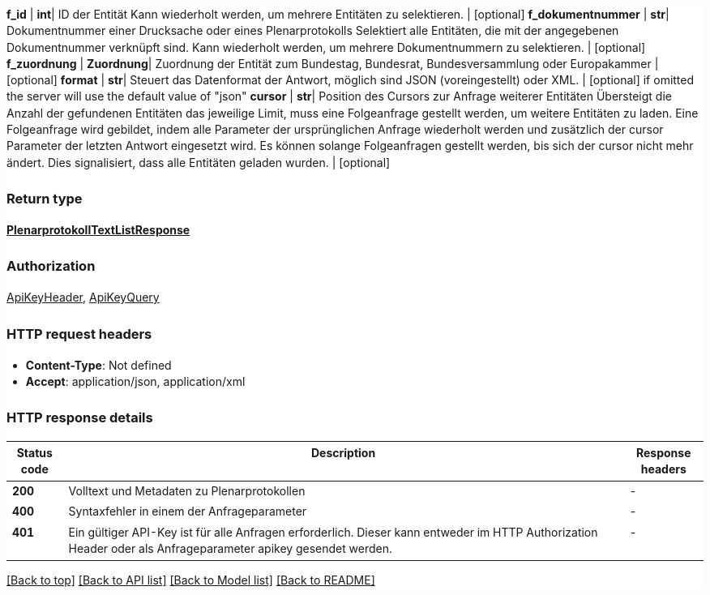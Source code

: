  **f_id** | **int**| ID der Entität  Kann wiederholt werden, um mehrere Entitäten zu selektieren.  | [optional]
 **f_dokumentnummer** | **str**| Dokumentnummer einer Drucksache oder eines Plenarprotokolls  Selektiert alle Entitäten, die mit der angegebenen Dokumentnummer verknüpft sind. Kann wiederholt werden, um mehrere Dokumentnummern zu selektieren.  | [optional]
 **f_zuordnung** | **Zuordnung**| Zuordnung der Entität zum Bundestag, Bundesrat, Bundesversammlung oder Europakammer | [optional]
 **format** | **str**| Steuert das Datenformat der Antwort, möglich sind JSON (voreingestellt) oder XML. | [optional] if omitted the server will use the default value of "json"
 **cursor** | **str**| Position des Cursors zur Anfrage weiterer Entitäten  Übersteigt die Anzahl der gefundenen Entitäten das jeweilige Limit, muss eine Folgeanfrage gestellt werden, um weitere Entitäten zu laden. Eine Folgeanfrage wird gebildet, indem alle Parameter der ursprünglichen Anfrage wiederholt werden und zusätzlich der cursor Parameter der letzten Antwort eingesetzt wird. Es können solange Folgeanfragen gestellt werden, bis sich der cursor nicht mehr ändert. Dies signalisiert, dass alle Entitäten geladen wurden.  | [optional]

### Return type

[**PlenarprotokollTextListResponse**](PlenarprotokollTextListResponse.md)

### Authorization

[ApiKeyHeader](../README.md#ApiKeyHeader), [ApiKeyQuery](../README.md#ApiKeyQuery)

### HTTP request headers

 - **Content-Type**: Not defined
 - **Accept**: application/json, application/xml


### HTTP response details

| Status code | Description | Response headers |
|-------------|-------------|------------------|
**200** | Volltext und Metadaten zu Plenarprotokollen |  -  |
**400** | Syntaxfehler in einem der Anfrageparameter |  -  |
**401** | Ein gültiger API-Key ist für alle Anfragen erforderlich. Dieser kann entweder im HTTP Authorization Header oder als Anfrageparameter apikey gesendet werden. |  -  |

[[Back to top]](#) [[Back to API list]](../README.md#documentation-for-api-endpoints) [[Back to Model list]](../README.md#documentation-for-models) [[Back to README]](../README.md)

